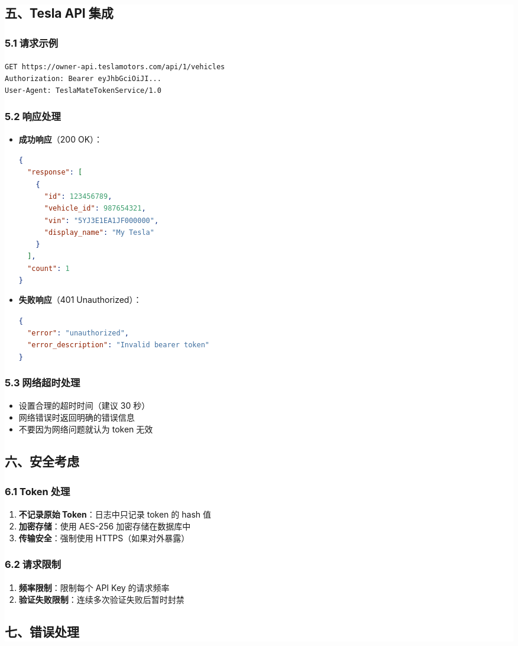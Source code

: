 ## 五、Tesla API 集成

### 5.1 请求示例
```http
GET https://owner-api.teslamotors.com/api/1/vehicles
Authorization: Bearer eyJhbGciOiJI...
User-Agent: TeslaMateTokenService/1.0
```

### 5.2 响应处理
- **成功响应**（200 OK）：
  ```json
  {
    "response": [
      {
        "id": 123456789,
        "vehicle_id": 987654321,
        "vin": "5YJ3E1EA1JF000000",
        "display_name": "My Tesla"
      }
    ],
    "count": 1
  }
  ```

- **失败响应**（401 Unauthorized）：
  ```json
  {
    "error": "unauthorized",
    "error_description": "Invalid bearer token"
  }
  ```

### 5.3 网络超时处理
- 设置合理的超时时间（建议 30 秒）
- 网络错误时返回明确的错误信息
- 不要因为网络问题就认为 token 无效

## 六、安全考虑

### 6.1 Token 处理
1. **不记录原始 Token**：日志中只记录 token 的 hash 值
2. **加密存储**：使用 AES-256 加密存储在数据库中
3. **传输安全**：强制使用 HTTPS（如果对外暴露）

### 6.2 请求限制
1. **频率限制**：限制每个 API Key 的请求频率
2. **验证失败限制**：连续多次验证失败后暂时封禁

## 七、错误处理
